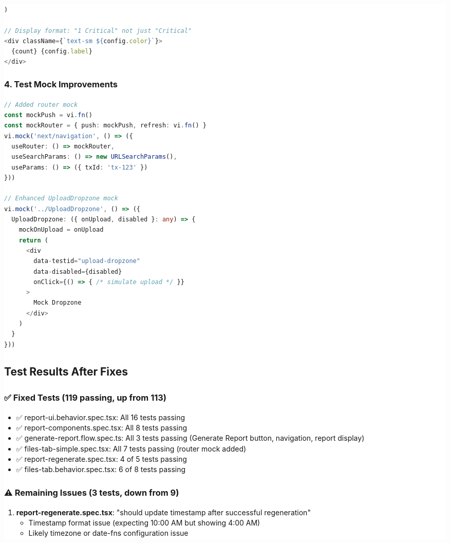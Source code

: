 ```typescript
)

// Display format: "1 Critical" not just "Critical"
<div className={`text-sm ${config.color}`}>
  {count} {config.label}
</div>
```

### 4. Test Mock Improvements
```typescript
// Added router mock
const mockPush = vi.fn()
const mockRouter = { push: mockPush, refresh: vi.fn() }
vi.mock('next/navigation', () => ({
  useRouter: () => mockRouter,
  useSearchParams: () => new URLSearchParams(),
  useParams: () => ({ txId: 'tx-123' })
}))

// Enhanced UploadDropzone mock
vi.mock('../UploadDropzone', () => ({
  UploadDropzone: ({ onUpload, disabled }: any) => {
    mockOnUpload = onUpload
    return (
      <div 
        data-testid="upload-dropzone" 
        data-disabled={disabled}
        onClick={() => { /* simulate upload */ }}
      >
        Mock Dropzone
      </div>
    )
  }
}))
```

## Test Results After Fixes

### ✅ Fixed Tests (119 passing, up from 113)
- ✅ report-ui.behavior.spec.tsx: All 16 tests passing
- ✅ report-components.spec.tsx: All 8 tests passing  
- ✅ generate-report.flow.spec.ts: All 3 tests passing (Generate Report button, navigation, report display)
- ✅ files-tab-simple.spec.tsx: All 7 tests passing (router mock added)
- ✅ report-regenerate.spec.tsx: 4 of 5 tests passing
- ✅ files-tab.behavior.spec.tsx: 6 of 8 tests passing

### ⚠️ Remaining Issues (3 tests, down from 9)
1. **report-regenerate.spec.tsx**: "should update timestamp after successful regeneration"
   - Timestamp format issue (expecting 10:00 AM but showing 4:00 AM)
   - Likely timezone or date-fns configuration issue
   